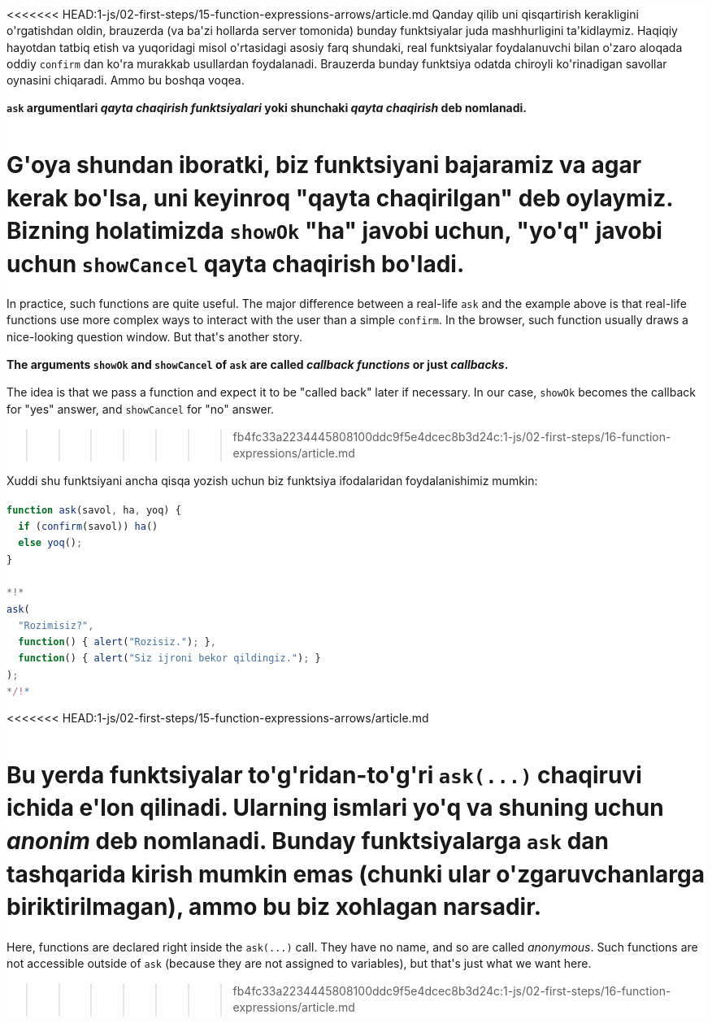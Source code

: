 <<<<<<< HEAD:1-js/02-first-steps/15-function-expressions-arrows/article.md
Qanday qilib uni qisqartirish kerakligini o'rgatishdan oldin, brauzerda (va ba'zi hollarda server tomonida) bunday funktsiyalar juda mashhurligini ta'kidlaymiz. Haqiqiy hayotdan tatbiq etish va yuqoridagi misol o'rtasidagi asosiy farq shundaki, real funktsiyalar foydalanuvchi bilan o'zaro aloqada oddiy `confirm` dan ko'ra murakkab usullardan foydalanadi. Brauzerda bunday funktsiya odatda chiroyli ko'rinadigan savollar oynasini chiqaradi. Ammo bu boshqa voqea.

**`ask` argumentlari *qayta chaqirish funktsiyalari* yoki shunchaki *qayta chaqirish* deb nomlanadi.**

G'oya shundan iboratki, biz funktsiyani bajaramiz va agar kerak bo'lsa, uni keyinroq "qayta chaqirilgan" deb oylaymiz. Bizning holatimizda `showOk` "ha" javobi uchun, "yo'q" javobi uchun `showCancel` qayta chaqirish bo'ladi.
=======
In practice, such functions are quite useful. The major difference between a real-life `ask` and the example above is that real-life functions use more complex ways to interact with the user than a simple `confirm`. In the browser, such function usually draws a nice-looking question window. But that's another story.

**The arguments `showOk` and `showCancel` of `ask` are called *callback functions* or just *callbacks*.**

The idea is that we pass a function and expect it to be "called back" later if necessary. In our case, `showOk` becomes the callback for "yes" answer, and `showCancel` for "no" answer.
>>>>>>> fb4fc33a2234445808100ddc9f5e4dcec8b3d24c:1-js/02-first-steps/16-function-expressions/article.md

Xuddi shu funktsiyani ancha qisqa yozish uchun biz funktsiya ifodalaridan foydalanishimiz mumkin:

```js run no-beautify
function ask(savol, ha, yoq) {
  if (confirm(savol)) ha()
  else yoq();
}

*!*
ask(
  "Rozimisiz?",
  function() { alert("Rozisiz."); },
  function() { alert("Siz ijroni bekor qildingiz."); }
);
*/!*
```

<<<<<<< HEAD:1-js/02-first-steps/15-function-expressions-arrows/article.md

Bu yerda funktsiyalar to'g'ridan-to'g'ri `ask(...)` chaqiruvi ichida e'lon qilinadi. Ularning ismlari yo'q va shuning uchun *anonim* deb nomlanadi. Bunday funktsiyalarga `ask` dan tashqarida kirish mumkin emas (chunki ular o'zgaruvchanlarga biriktirilmagan), ammo bu biz xohlagan narsadir.
=======
Here, functions are declared right inside the `ask(...)` call. They have no name, and so are called *anonymous*. Such functions are not accessible outside of `ask` (because they are not assigned to variables), but that's just what we want here.
>>>>>>> fb4fc33a2234445808100ddc9f5e4dcec8b3d24c:1-js/02-first-steps/16-function-expressions/article.md
